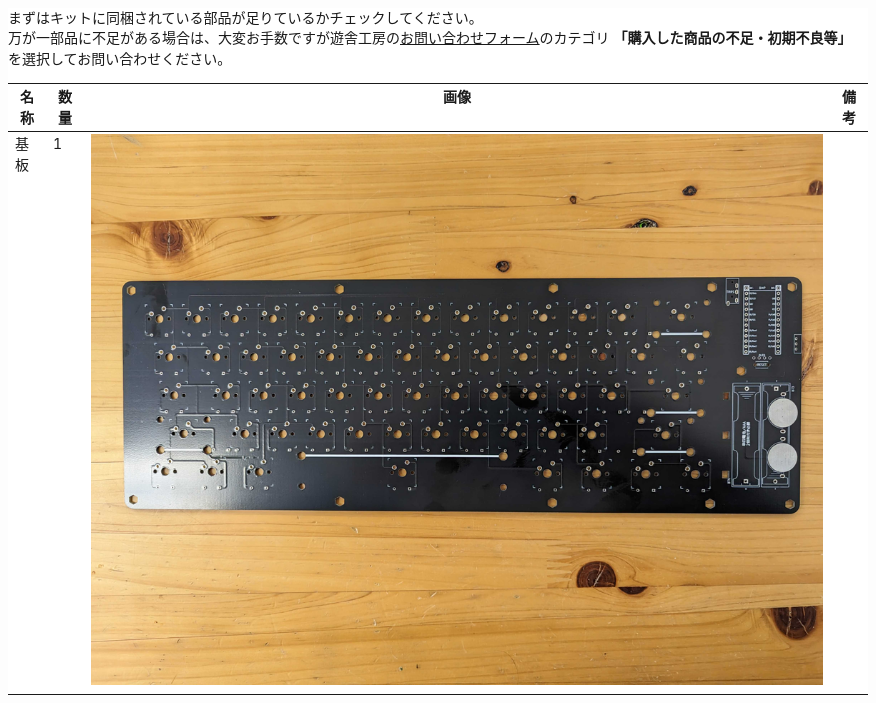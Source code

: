 まずはキットに同梱されている部品が足りているかチェックしてください。  
万が一部品に不足がある場合は、大変お手数ですが遊舎工房の[お問い合わせフォーム](https://yushakobo.zendesk.com/hc/ja/requests/new)のカテゴリ **「購入した商品の不足・初期不良等」** を選択してお問い合わせください。  

|名称|数量|画像|備考|
|---|---|---|---|
|基板|1|![PCB](imgs/PCB.jpg)|